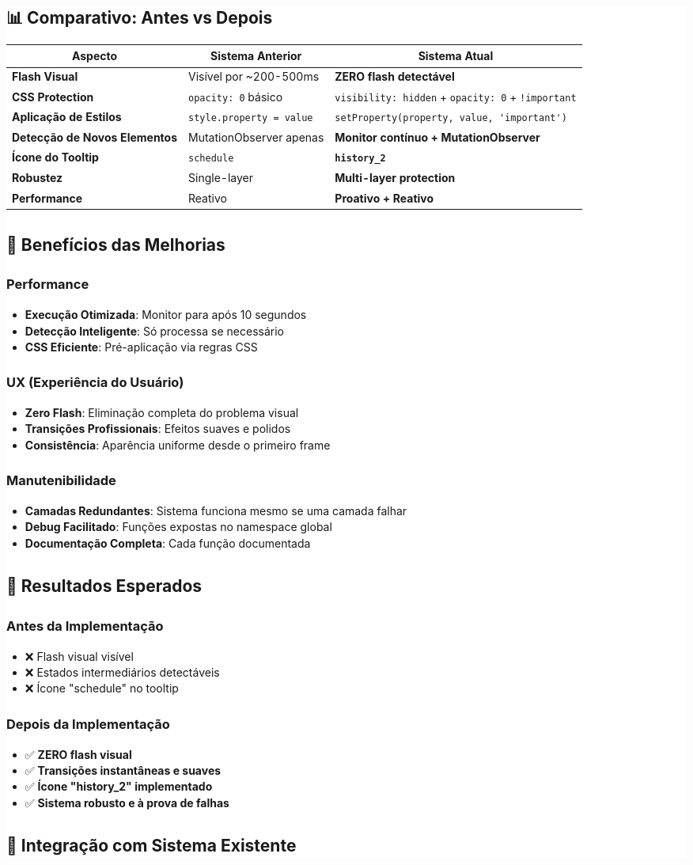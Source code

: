 ## 📊 Comparativo: Antes vs Depois

| Aspecto | Sistema Anterior | Sistema Atual |
|---------|------------------|---------------|
| **Flash Visual** | Visível por ~200-500ms | **ZERO flash detectável** |
| **CSS Protection** | `opacity: 0` básico | `visibility: hidden` + `opacity: 0` + `!important` |
| **Aplicação de Estilos** | `style.property = value` | `setProperty(property, value, 'important')` |
| **Detecção de Novos Elementos** | MutationObserver apenas | **Monitor contínuo + MutationObserver** |
| **Ícone do Tooltip** | `schedule` | **`history_2`** |
| **Robustez** | Single-layer | **Multi-layer protection** |
| **Performance** | Reativo | **Proativo + Reativo** |

## 🎯 Benefícios das Melhorias

### Performance
- **Execução Otimizada**: Monitor para após 10 segundos
- **Detecção Inteligente**: Só processa se necessário
- **CSS Eficiente**: Pré-aplicação via regras CSS

### UX (Experiência do Usuário)
- **Zero Flash**: Eliminação completa do problema visual
- **Transições Profissionais**: Efeitos suaves e polidos
- **Consistência**: Aparência uniforme desde o primeiro frame

### Manutenibilidade
- **Camadas Redundantes**: Sistema funciona mesmo se uma camada falhar
- **Debug Facilitado**: Funções expostas no namespace global
- **Documentação Completa**: Cada função documentada

## 🚀 Resultados Esperados

### Antes da Implementação
- ❌ Flash visual visível
- ❌ Estados intermediários detectáveis
- ❌ Ícone "schedule" no tooltip

### Depois da Implementação
- ✅ **ZERO flash visual**
- ✅ **Transições instantâneas e suaves**
- ✅ **Ícone "history_2" implementado**
- ✅ **Sistema robusto e à prova de falhas**

## 🔄 Integração com Sistema Existente
